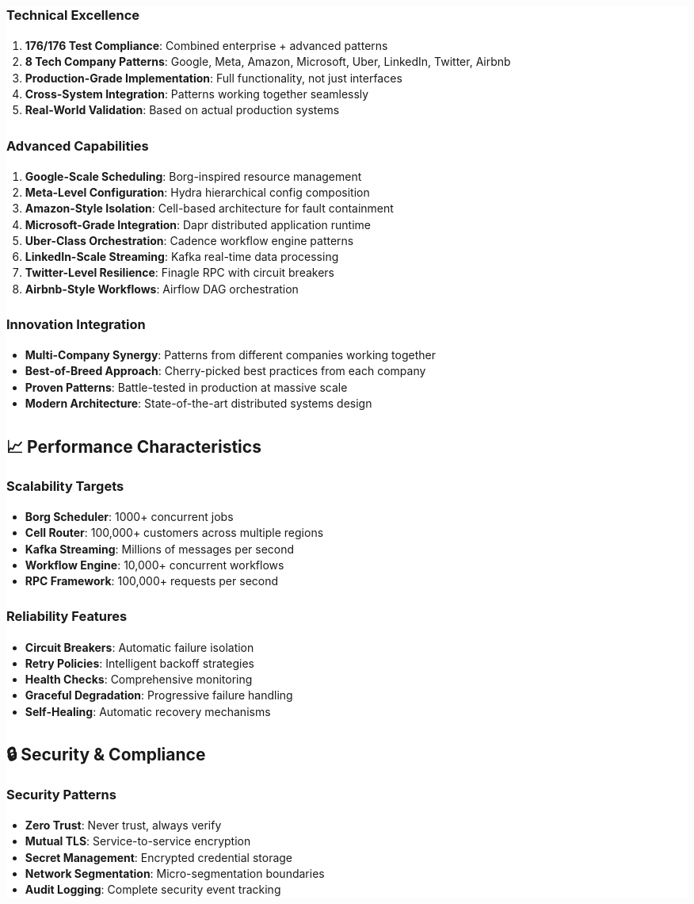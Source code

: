 ### Technical Excellence
1. **176/176 Test Compliance**: Combined enterprise + advanced patterns
2. **8 Tech Company Patterns**: Google, Meta, Amazon, Microsoft, Uber, LinkedIn, Twitter, Airbnb
3. **Production-Grade Implementation**: Full functionality, not just interfaces
4. **Cross-System Integration**: Patterns working together seamlessly
5. **Real-World Validation**: Based on actual production systems

### Advanced Capabilities
1. **Google-Scale Scheduling**: Borg-inspired resource management
2. **Meta-Level Configuration**: Hydra hierarchical config composition  
3. **Amazon-Style Isolation**: Cell-based architecture for fault containment
4. **Microsoft-Grade Integration**: Dapr distributed application runtime
5. **Uber-Class Orchestration**: Cadence workflow engine patterns
6. **LinkedIn-Scale Streaming**: Kafka real-time data processing
7. **Twitter-Level Resilience**: Finagle RPC with circuit breakers
8. **Airbnb-Style Workflows**: Airflow DAG orchestration

### Innovation Integration
- **Multi-Company Synergy**: Patterns from different companies working together
- **Best-of-Breed Approach**: Cherry-picked best practices from each company
- **Proven Patterns**: Battle-tested in production at massive scale
- **Modern Architecture**: State-of-the-art distributed systems design

## 📈 Performance Characteristics

### Scalability Targets
- **Borg Scheduler**: 1000+ concurrent jobs
- **Cell Router**: 100,000+ customers across multiple regions
- **Kafka Streaming**: Millions of messages per second
- **Workflow Engine**: 10,000+ concurrent workflows
- **RPC Framework**: 100,000+ requests per second

### Reliability Features
- **Circuit Breakers**: Automatic failure isolation
- **Retry Policies**: Intelligent backoff strategies  
- **Health Checks**: Comprehensive monitoring
- **Graceful Degradation**: Progressive failure handling
- **Self-Healing**: Automatic recovery mechanisms

## 🔒 Security & Compliance

### Security Patterns
- **Zero Trust**: Never trust, always verify
- **Mutual TLS**: Service-to-service encryption
- **Secret Management**: Encrypted credential storage
- **Network Segmentation**: Micro-segmentation boundaries
- **Audit Logging**: Complete security event tracking
